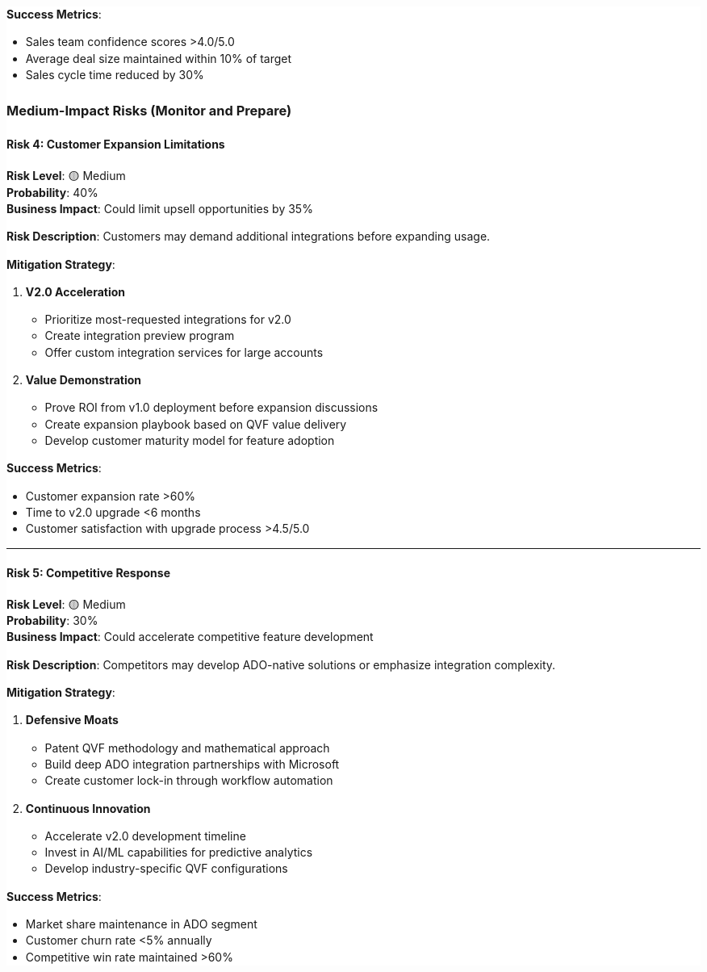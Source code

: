 **Success Metrics**:
- Sales team confidence scores >4.0/5.0
- Average deal size maintained within 10% of target
- Sales cycle time reduced by 30%

### Medium-Impact Risks (Monitor and Prepare)

#### Risk 4: Customer Expansion Limitations
**Risk Level**: 🟡 Medium  
**Probability**: 40%  
**Business Impact**: Could limit upsell opportunities by 35%

**Risk Description**:
Customers may demand additional integrations before expanding usage.

**Mitigation Strategy**:
1. **V2.0 Acceleration**
   - Prioritize most-requested integrations for v2.0
   - Create integration preview program
   - Offer custom integration services for large accounts

2. **Value Demonstration**
   - Prove ROI from v1.0 deployment before expansion discussions
   - Create expansion playbook based on QVF value delivery
   - Develop customer maturity model for feature adoption

**Success Metrics**:
- Customer expansion rate >60%
- Time to v2.0 upgrade <6 months
- Customer satisfaction with upgrade process >4.5/5.0

---

#### Risk 5: Competitive Response
**Risk Level**: 🟡 Medium  
**Probability**: 30%  
**Business Impact**: Could accelerate competitive feature development

**Risk Description**:
Competitors may develop ADO-native solutions or emphasize integration complexity.

**Mitigation Strategy**:
1. **Defensive Moats**
   - Patent QVF methodology and mathematical approach
   - Build deep ADO integration partnerships with Microsoft
   - Create customer lock-in through workflow automation

2. **Continuous Innovation**
   - Accelerate v2.0 development timeline
   - Invest in AI/ML capabilities for predictive analytics
   - Develop industry-specific QVF configurations

**Success Metrics**:
- Market share maintenance in ADO segment
- Customer churn rate <5% annually
- Competitive win rate maintained >60%
